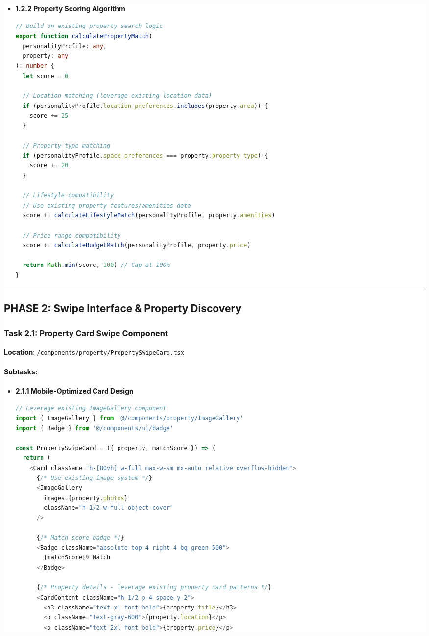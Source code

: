 
- **1.2.2 Property Scoring Algorithm**
  ```typescript
  // Build on existing property search logic
  export function calculatePropertyMatch(
    personalityProfile: any,
    property: any
  ): number {
    let score = 0
    
    // Location matching (leverage existing location data)
    if (personalityProfile.location_preferences.includes(property.area)) {
      score += 25
    }
    
    // Property type matching
    if (personalityProfile.space_preferences === property.property_type) {
      score += 20
    }
    
    // Lifestyle compatibility
    // Use existing property features/amenities data
    score += calculateLifestyleMatch(personalityProfile, property.amenities)
    
    // Price range compatibility
    score += calculateBudgetMatch(personalityProfile, property.price)
    
    return Math.min(score, 100) // Cap at 100%
  }
  ```

---

## **PHASE 2: Swipe Interface & Property Discovery**

### **Task 2.1: Property Card Swipe Component**
**Location**: `/components/property/PropertySwipeCard.tsx`

#### **Subtasks:**
- **2.1.1 Mobile-Optimized Card Design**
  ```typescript
  // Leverage existing ImageGallery component
  import { ImageGallery } from '@/components/property/ImageGallery'
  import { Badge } from '@/components/ui/badge'
  
  const PropertySwipeCard = ({ property, matchScore }) => {
    return (
      <Card className="h-[80vh] w-full max-w-sm mx-auto relative overflow-hidden">
        {/* Use existing image system */}
        <ImageGallery 
          images={property.photos} 
          className="h-1/2 w-full object-cover"
        />
        
        {/* Match score badge */}
        <Badge className="absolute top-4 right-4 bg-green-500">
          {matchScore}% Match
        </Badge>
        
        {/* Property details - leverage existing property card patterns */}
        <CardContent className="h-1/2 p-4 space-y-2">
          <h3 className="text-xl font-bold">{property.title}</h3>
          <p className="text-gray-600">{property.location}</p>
          <p className="text-2xl font-bold">{property.price}</p>
  ```